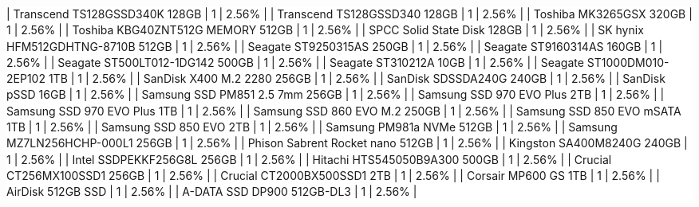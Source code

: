 | Transcend TS128GSSD340K 128GB     | 1         | 2.56%   |
| Transcend TS128GSSD340 128GB      | 1         | 2.56%   |
| Toshiba MK3265GSX 320GB           | 1         | 2.56%   |
| Toshiba KBG40ZNT512G MEMORY 512GB | 1         | 2.56%   |
| SPCC Solid State Disk 128GB       | 1         | 2.56%   |
| SK hynix HFM512GDHTNG-8710B 512GB | 1         | 2.56%   |
| Seagate ST9250315AS 250GB         | 1         | 2.56%   |
| Seagate ST9160314AS 160GB         | 1         | 2.56%   |
| Seagate ST500LT012-1DG142 500GB   | 1         | 2.56%   |
| Seagate ST310212A 10GB            | 1         | 2.56%   |
| Seagate ST1000DM010-2EP102 1TB    | 1         | 2.56%   |
| SanDisk X400 M.2 2280 256GB       | 1         | 2.56%   |
| SanDisk SDSSDA240G 240GB          | 1         | 2.56%   |
| SanDisk pSSD 16GB                 | 1         | 2.56%   |
| Samsung SSD PM851 2.5 7mm 256GB   | 1         | 2.56%   |
| Samsung SSD 970 EVO Plus 2TB      | 1         | 2.56%   |
| Samsung SSD 970 EVO Plus 1TB      | 1         | 2.56%   |
| Samsung SSD 860 EVO M.2 250GB     | 1         | 2.56%   |
| Samsung SSD 850 EVO mSATA 1TB     | 1         | 2.56%   |
| Samsung SSD 850 EVO 2TB           | 1         | 2.56%   |
| Samsung PM981a NVMe 512GB         | 1         | 2.56%   |
| Samsung MZ7LN256HCHP-000L1 256GB  | 1         | 2.56%   |
| Phison Sabrent Rocket nano 512GB  | 1         | 2.56%   |
| Kingston SA400M8240G 240GB        | 1         | 2.56%   |
| Intel SSDPEKKF256G8L 256GB        | 1         | 2.56%   |
| Hitachi HTS545050B9A300 500GB     | 1         | 2.56%   |
| Crucial CT256MX100SSD1 256GB      | 1         | 2.56%   |
| Crucial CT2000BX500SSD1 2TB       | 1         | 2.56%   |
| Corsair MP600 GS 1TB              | 1         | 2.56%   |
| AirDisk 512GB SSD                 | 1         | 2.56%   |
| A-DATA SSD DP900 512GB-DL3        | 1         | 2.56%   |

